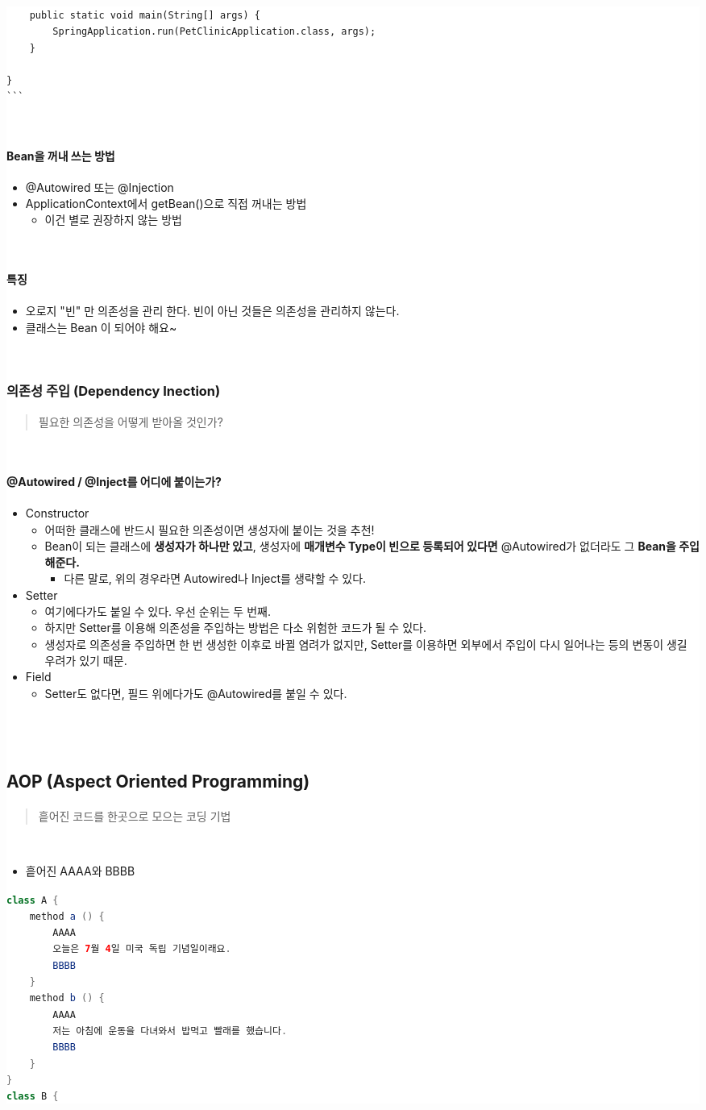     	public static void main(String[] args) {
    		SpringApplication.run(PetClinicApplication.class, args);
    	}
    
    }
    ```

<br/>

#### Bean을 꺼내 쓰는 방법

* @Autowired 또는 @Injection
* ApplicationContext에서 getBean()으로 직접 꺼내는 방법
  * 이건 별로 권장하지 않는 방법

<br/>

#### 특징

* 오로지 "빈" 만 의존성을 관리 한다. 빈이 아닌 것들은 의존성을 관리하지 않는다.
* 클래스는 Bean 이 되어야 해요~

<br/>

### 의존성 주입 (Dependency Inection)

> 필요한 의존성을 어떻게 받아올 것인가?

<br/>

#### @Autowired / @Inject를 어디에 붙이는가?

* Constructor
  * 어떠한 클래스에 반드시 필요한 의존성이면 생성자에 붙이는 것을 추천!
  * Bean이 되는 클래스에 **생성자가 하나만 있고**, 생성자에 **매개변수 Type이 빈으로 등록되어 있다면** @Autowired가 없더라도 그 **Bean을 주입해준다.**
    * 다른 말로, 위의 경우라면 Autowired나 Inject를 생략할 수 있다.
* Setter
  * 여기에다가도 붙일 수 있다. 우선 순위는 두 번째.
  * 하지만 Setter를 이용해 의존성을 주입하는 방법은 다소 위험한 코드가 될 수 있다.
  * 생성자로 의존성을 주입하면 한 번 생성한 이후로 바뀔 염려가 없지만, Setter를 이용하면 외부에서 주입이 다시 일어나는 등의 변동이 생길 우려가 있기 때문.
* Field
  * Setter도 없다면, 필드 위에다가도 @Autowired를 붙일 수 있다.

<br/>

<br/>

## AOP (Aspect Oriented Programming)

> 흩어진 코드를 한곳으로 모으는 코딩 기법

<br/>

* 흩어진 AAAA와 BBBB

```java
class A {
	method a () {
		AAAA
		오늘은 7월 4일 미국 독립 기념일이래요.
		BBBB
	}
	method b () {
		AAAA
		저는 아침에 운동을 다녀와서 밥먹고 빨래를 했습니다.
		BBBB
	}
}
class B {
```